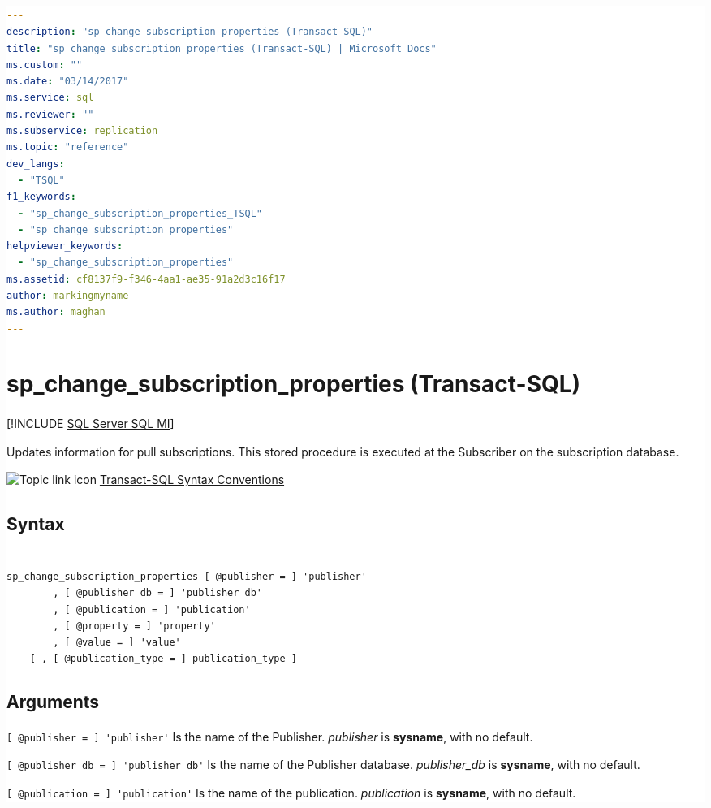 ```yaml
---
description: "sp_change_subscription_properties (Transact-SQL)"
title: "sp_change_subscription_properties (Transact-SQL) | Microsoft Docs"
ms.custom: ""
ms.date: "03/14/2017"
ms.service: sql
ms.reviewer: ""
ms.subservice: replication
ms.topic: "reference"
dev_langs: 
  - "TSQL"
f1_keywords: 
  - "sp_change_subscription_properties_TSQL"
  - "sp_change_subscription_properties"
helpviewer_keywords: 
  - "sp_change_subscription_properties"
ms.assetid: cf8137f9-f346-4aa1-ae35-91a2d3c16f17
author: markingmyname
ms.author: maghan
---
```

# sp_change_subscription_properties (Transact-SQL)
[!INCLUDE [SQL Server SQL MI](../../includes/applies-to-version/sql-asdbmi.md)]

  Updates information for pull subscriptions. This stored procedure is executed at the Subscriber on the subscription database.  
  
 ![Topic link icon](../../database-engine/configure-windows/media/topic-link.gif "Topic link icon") [Transact-SQL Syntax Conventions](../../t-sql/language-elements/transact-sql-syntax-conventions-transact-sql.md)  
  
## Syntax  
  
```  
  
sp_change_subscription_properties [ @publisher = ] 'publisher'  
        , [ @publisher_db = ] 'publisher_db'  
        , [ @publication = ] 'publication'  
        , [ @property = ] 'property'  
        , [ @value = ] 'value'  
    [ , [ @publication_type = ] publication_type ]  
```  
  
## Arguments  
`[ @publisher = ] 'publisher'`
 Is the name of the Publisher. *publisher* is **sysname**, with no default.  
  
`[ @publisher_db = ] 'publisher_db'`
 Is the name of the Publisher database. *publisher_db* is **sysname**, with no default.  
  
`[ @publication = ] 'publication'`
 Is the name of the publication. *publication* is **sysname**, with no default.  
  